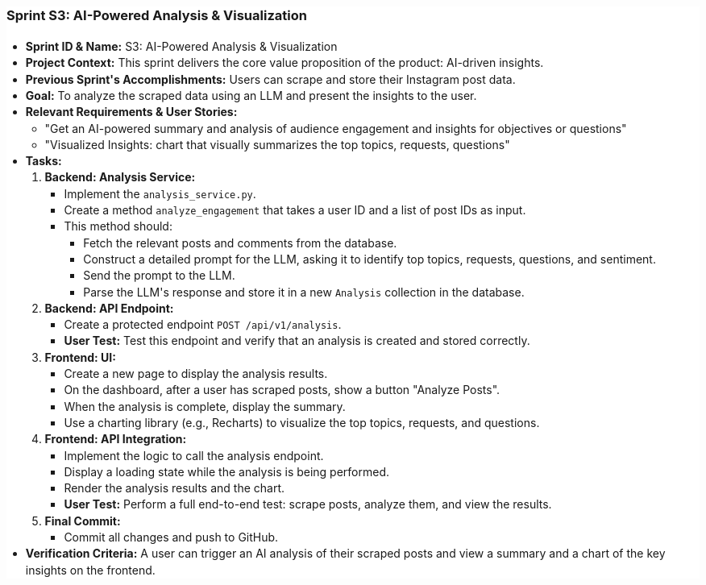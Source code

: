 ### Sprint S3: AI-Powered Analysis & Visualization

*   **Sprint ID & Name:** S3: AI-Powered Analysis & Visualization
*   **Project Context:** This sprint delivers the core value proposition of the product: AI-driven insights.
*   **Previous Sprint's Accomplishments:** Users can scrape and store their Instagram post data.
*   **Goal:** To analyze the scraped data using an LLM and present the insights to the user.
*   **Relevant Requirements & User Stories:**
    *   "Get an AI-powered summary and analysis of audience engagement and insights for objectives or questions"
    *   "Visualized Insights: chart that visually summarizes the top topics, requests, questions"
*   **Tasks:**
    1.  **Backend: Analysis Service:**
        *   Implement the `analysis_service.py`.
        *   Create a method `analyze_engagement` that takes a user ID and a list of post IDs as input.
        *   This method should:
            *   Fetch the relevant posts and comments from the database.
            *   Construct a detailed prompt for the LLM, asking it to identify top topics, requests, questions, and sentiment.
            *   Send the prompt to the LLM.
            *   Parse the LLM's response and store it in a new `Analysis` collection in the database.
    2.  **Backend: API Endpoint:**
        *   Create a protected endpoint `POST /api/v1/analysis`.
        *   **User Test:** Test this endpoint and verify that an analysis is created and stored correctly.
    3.  **Frontend: UI:**
        *   Create a new page to display the analysis results.
        *   On the dashboard, after a user has scraped posts, show a button "Analyze Posts".
        *   When the analysis is complete, display the summary.
        *   Use a charting library (e.g., Recharts) to visualize the top topics, requests, and questions.
    4.  **Frontend: API Integration:**
        *   Implement the logic to call the analysis endpoint.
        *   Display a loading state while the analysis is being performed.
        *   Render the analysis results and the chart.
        *   **User Test:** Perform a full end-to-end test: scrape posts, analyze them, and view the results.
    5.  **Final Commit:**
        *   Commit all changes and push to GitHub.
*   **Verification Criteria:** A user can trigger an AI analysis of their scraped posts and view a summary and a chart of the key insights on the frontend.